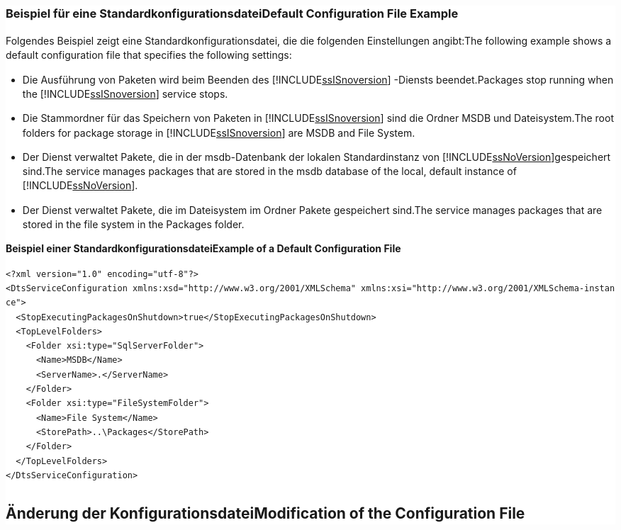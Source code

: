   
### <a name="default-configuration-file-example"></a><span data-ttu-id="0eed5-120">Beispiel für eine Standardkonfigurationsdatei</span><span class="sxs-lookup"><span data-stu-id="0eed5-120">Default Configuration File Example</span></span>  
 <span data-ttu-id="0eed5-121">Folgendes Beispiel zeigt eine Standardkonfigurationsdatei, die die folgenden Einstellungen angibt:</span><span class="sxs-lookup"><span data-stu-id="0eed5-121">The following example shows a default configuration file that specifies the following settings:</span></span>  
  
-   <span data-ttu-id="0eed5-122">Die Ausführung von Paketen wird beim Beenden des [!INCLUDE[ssISnoversion](../includes/ssisnoversion-md.md)] -Diensts beendet.</span><span class="sxs-lookup"><span data-stu-id="0eed5-122">Packages stop running when the [!INCLUDE[ssISnoversion](../includes/ssisnoversion-md.md)] service stops.</span></span>  
  
-   <span data-ttu-id="0eed5-123">Die Stammordner für das Speichern von Paketen in [!INCLUDE[ssISnoversion](../includes/ssisnoversion-md.md)] sind die Ordner MSDB und Dateisystem.</span><span class="sxs-lookup"><span data-stu-id="0eed5-123">The root folders for package storage in [!INCLUDE[ssISnoversion](../includes/ssisnoversion-md.md)] are MSDB and File System.</span></span>  
  
-   <span data-ttu-id="0eed5-124">Der Dienst verwaltet Pakete, die in der msdb-Datenbank der lokalen Standardinstanz von [!INCLUDE[ssNoVersion](../includes/ssnoversion-md.md)]gespeichert sind.</span><span class="sxs-lookup"><span data-stu-id="0eed5-124">The service manages packages that are stored in the msdb database of the local, default instance of [!INCLUDE[ssNoVersion](../includes/ssnoversion-md.md)].</span></span>  
  
-   <span data-ttu-id="0eed5-125">Der Dienst verwaltet Pakete, die im Dateisystem im Ordner Pakete gespeichert sind.</span><span class="sxs-lookup"><span data-stu-id="0eed5-125">The service manages packages that are stored in the file system in the Packages folder.</span></span>  
  
 <span data-ttu-id="0eed5-126">**Beispiel einer Standardkonfigurationsdatei**</span><span class="sxs-lookup"><span data-stu-id="0eed5-126">**Example of a Default Configuration File**</span></span>  
  
```  
<?xml version="1.0" encoding="utf-8"?>  
<DtsServiceConfiguration xmlns:xsd="http://www.w3.org/2001/XMLSchema" xmlns:xsi="http://www.w3.org/2001/XMLSchema-instance">  
  <StopExecutingPackagesOnShutdown>true</StopExecutingPackagesOnShutdown>  
  <TopLevelFolders>  
    <Folder xsi:type="SqlServerFolder">  
      <Name>MSDB</Name>  
      <ServerName>.</ServerName>  
    </Folder>  
    <Folder xsi:type="FileSystemFolder">  
      <Name>File System</Name>  
      <StorePath>..\Packages</StorePath>  
    </Folder>  
  </TopLevelFolders>    
</DtsServiceConfiguration>  
```  
  
## <a name="modification-of-the-configuration-file"></a><span data-ttu-id="0eed5-127">Änderung der Konfigurationsdatei</span><span class="sxs-lookup"><span data-stu-id="0eed5-127">Modification of the Configuration File</span></span>  